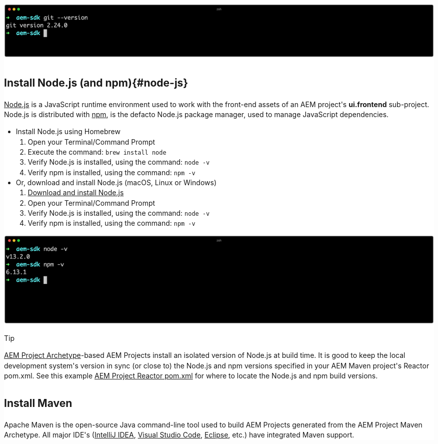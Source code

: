 ![Git](./assets/development-tools/git.png)

## Install Node.js (and npm){#node-js}

[Node.js](https://nodejs.org) is a JavaScript runtime environment used to work with the front-end assets of an AEM project's __ui.frontend__ sub-project. Node.js is distributed with [npm](https://www.npmjs.com/), is the defacto Node.js package manager, used to manage JavaScript dependencies.

+ Install Node.js using Homebrew
    1. Open your Terminal/Command Prompt
    1. Execute the command: `brew install node`
    1. Verify Node.js is installed, using the command: `node -v`
    1. Verify npm is installed, using the command: `npm -v`
+ Or, download and install Node.js (macOS, Linux or Windows)
    1. [Download and install Node.js](https://nodejs.org/en/download/)
    1. Open your Terminal/Command Prompt
    1. Verify Node.js is installed, using the command: `node -v`
    1. Verify npm is installed, using the command: `npm -v`

![Node.js and npm](./assets/development-tools/nodejs-and-npm.png)

>[!TIP]
> [AEM Project Archetype](https://github.com/adobe/aem-project-archetype)-based AEM Projects install an isolated version of Node.js at build time. It is good to keep the local development system's version in sync (or close to) the Node.js and npm versions specified in your AEM Maven project's Reactor pom.xml.
See this example [AEM Project Reactor pom.xml](https://github.com/adobe/aem-guides-wknd/blob/9ac94f3f40c978a53ec88fae79fbc17dd2db72f2/pom.xml#L117-L118) for where to locate the Node.js and npm build versions.

## Install Maven

Apache Maven is the open-source Java command-line tool used to build AEM Projects generated from the AEM Project Maven Archetype. All major IDE's ([IntelliJ IDEA](https://www.jetbrains.com/idea/), [Visual Studio Code](https://code.visualstudio.com/), [Eclipse](https://www.eclipse.org/), etc.) have integrated Maven support.
